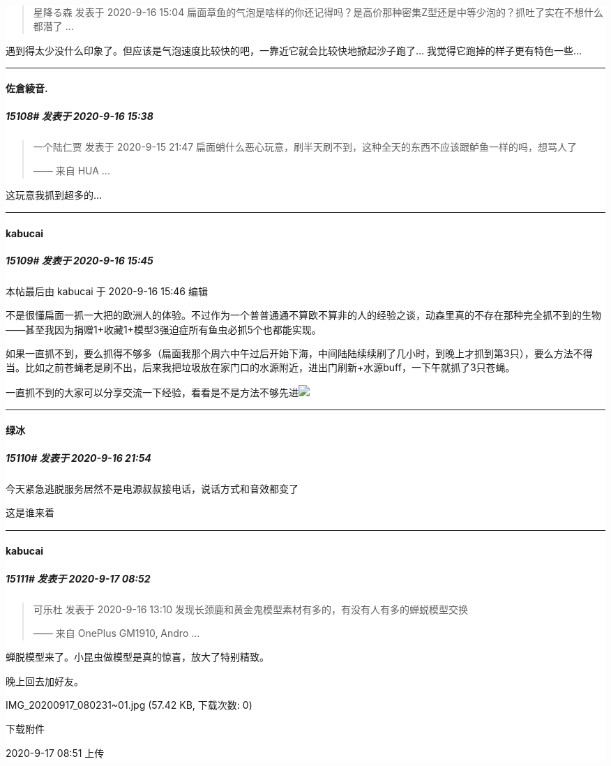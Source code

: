 <blockquote>星降る森 发表于 2020-9-16 15:04
扁面章鱼的气泡是啥样的你还记得吗？是高价那种密集Z型还是中等少泡的？抓吐了实在不想什么都潜了 ...</blockquote>
遇到得太少没什么印象了。但应该是气泡速度比较快的吧，一靠近它就会比较快地掀起沙子跑了… 我觉得它跑掉的样子更有特色一些…

*****

####  佐倉綾音.  
##### 15108#       发表于 2020-9-16 15:38

<blockquote>一个陆仁贾 发表于 2020-9-15 21:47
扁面蛸什么恶心玩意，刷半天刷不到，这种全天的东西不应该跟鲈鱼一样的吗，想骂人了

—— 来自 HUA ...</blockquote>
这玩意我抓到超多的…

*****

####  kabucai  
##### 15109#       发表于 2020-9-16 15:45

 本帖最后由 kabucai 于 2020-9-16 15:46 编辑 

不是很懂扁面一抓一大把的欧洲人的体验。不过作为一个普普通通不算欧不算非的人的经验之谈，动森里真的不存在那种完全抓不到的生物——甚至我因为捐赠1+收藏1+模型3强迫症所有鱼虫必抓5个也都能实现。

如果一直抓不到，要么抓得不够多（扁面我那个周六中午过后开始下海，中间陆陆续续刷了几小时，到晚上才抓到第3只），要么方法不得当。比如之前苍蝇老是刷不出，后来我把垃圾放在家门口的水源附近，进出门刷新+水源buff，一下午就抓了3只苍蝇。

一直抓不到的大家可以分享交流一下经验，看看是不是方法不够先进<img src="https://static.saraba1st.com/image/smiley/face2017/035.png" referrerpolicy="no-referrer">

*****

####  绿冰  
##### 15110#       发表于 2020-9-16 21:54

今天紧急逃脱服务居然不是电源叔叔接电话，说话方式和音效都变了

这是谁来着

*****

####  kabucai  
##### 15111#       发表于 2020-9-17 08:52

<blockquote>可乐杜 发表于 2020-9-16 13:10
发现长颈鹿和黄金鬼模型素材有多的，有没有人有多的蝉蜕模型交换

—— 来自 OnePlus GM1910, Andro ...</blockquote>
蝉脱模型来了。小昆虫做模型是真的惊喜，放大了特别精致。

晚上回去加好友。

IMG_20200917_080231~01.jpg
(57.42 KB, 下载次数: 0)

下载附件

2020-9-17 08:51 上传
